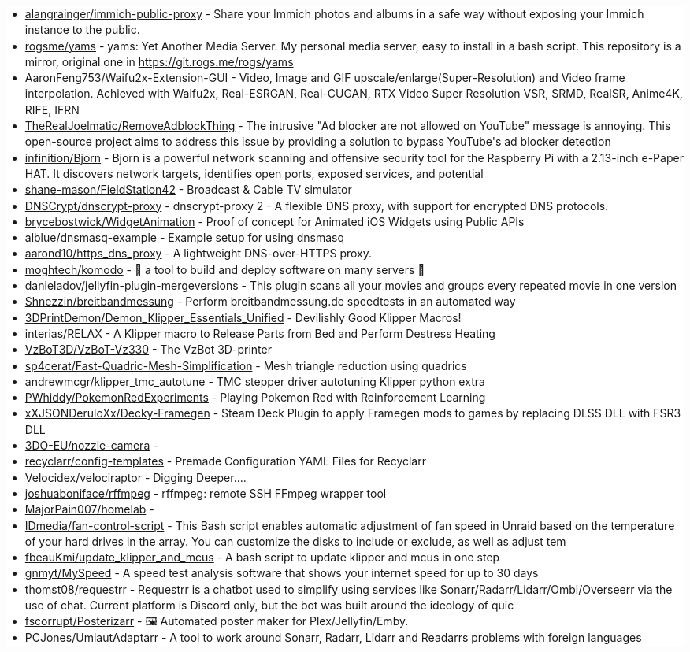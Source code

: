 - [alangrainger/immich-public-proxy](https://github.com/alangrainger/immich-public-proxy) - Share your Immich photos and albums in a safe way without exposing your Immich instance to the public.
- [rogsme/yams](https://github.com/rogsme/yams) - yams: Yet Another Media Server. My personal media server, easy to install in a bash script. This repository is a mirror, original one in https://git.rogs.me/rogs/yams
- [AaronFeng753/Waifu2x-Extension-GUI](https://github.com/AaronFeng753/Waifu2x-Extension-GUI) - Video, Image and GIF upscale/enlarge(Super-Resolution) and Video frame interpolation. Achieved with Waifu2x,  Real-ESRGAN, Real-CUGAN, RTX Video Super Resolution VSR, SRMD, RealSR, Anime4K, RIFE, IFRN
- [TheRealJoelmatic/RemoveAdblockThing](https://github.com/TheRealJoelmatic/RemoveAdblockThing) - The intrusive "Ad blocker are not allowed on YouTube"  message is annoying. This open-source project aims to address this issue by providing a solution to bypass YouTube's ad blocker detection
- [infinition/Bjorn](https://github.com/infinition/Bjorn) - Bjorn is a powerful network scanning and offensive security tool for the Raspberry Pi with a 2.13-inch e-Paper HAT. It discovers network targets, identifies open ports, exposed services, and potential
- [shane-mason/FieldStation42](https://github.com/shane-mason/FieldStation42) - Broadcast & Cable TV simulator
- [DNSCrypt/dnscrypt-proxy](https://github.com/DNSCrypt/dnscrypt-proxy) - dnscrypt-proxy 2 - A flexible DNS proxy, with support for encrypted DNS protocols.
- [brycebostwick/WidgetAnimation](https://github.com/brycebostwick/WidgetAnimation) - Proof of concept for Animated iOS Widgets using Public APIs
- [alblue/dnsmasq-example](https://github.com/alblue/dnsmasq-example) - Example setup for using dnsmasq
- [aarond10/https_dns_proxy](https://github.com/aarond10/https_dns_proxy) - A lightweight DNS-over-HTTPS proxy.
- [moghtech/komodo](https://github.com/moghtech/komodo) - 🦎 a tool to build and deploy software on many servers 🦎
- [danieladov/jellyfin-plugin-mergeversions](https://github.com/danieladov/jellyfin-plugin-mergeversions) - This plugin scans all your movies and groups every repeated movie in one version
- [Shnezzin/breitbandmessung](https://github.com/Shnezzin/breitbandmessung) - Perform breitbandmessung.de speedtests in an automated way
- [3DPrintDemon/Demon_Klipper_Essentials_Unified](https://github.com/3DPrintDemon/Demon_Klipper_Essentials_Unified) - Devilishly Good Klipper Macros!
- [interias/RELAX](https://github.com/interias/RELAX) - A Klipper macro to Release Parts from Bed and Perform Destress Heating
- [VzBoT3D/VzBoT-Vz330](https://github.com/VzBoT3D/VzBoT-Vz330) - The VzBot 3D-printer
- [sp4cerat/Fast-Quadric-Mesh-Simplification](https://github.com/sp4cerat/Fast-Quadric-Mesh-Simplification) - Mesh triangle reduction using quadrics
- [andrewmcgr/klipper_tmc_autotune](https://github.com/andrewmcgr/klipper_tmc_autotune) - TMC stepper driver autotuning Klipper python extra
- [PWhiddy/PokemonRedExperiments](https://github.com/PWhiddy/PokemonRedExperiments) - Playing Pokemon Red with Reinforcement Learning
- [xXJSONDeruloXx/Decky-Framegen](https://github.com/xXJSONDeruloXx/Decky-Framegen) - Steam Deck Plugin to apply Framegen mods to games by replacing DLSS DLL with FSR3 DLL
- [3DO-EU/nozzle-camera](https://github.com/3DO-EU/nozzle-camera) - 
- [recyclarr/config-templates](https://github.com/recyclarr/config-templates) - Premade Configuration YAML Files for Recyclarr
- [Velocidex/velociraptor](https://github.com/Velocidex/velociraptor) - Digging Deeper....
- [joshuaboniface/rffmpeg](https://github.com/joshuaboniface/rffmpeg) - rffmpeg: remote SSH FFmpeg wrapper tool
- [MajorPain007/homelab](https://github.com/MajorPain007/homelab) - 
- [IDmedia/fan-control-script](https://github.com/IDmedia/fan-control-script) - This Bash script enables automatic adjustment of fan speed in Unraid based on the temperature of your hard drives in the array. You can customize the disks to include or exclude, as well as adjust tem
- [fbeauKmi/update_klipper_and_mcus](https://github.com/fbeauKmi/update_klipper_and_mcus) - A bash script to update klipper and mcus in one step
- [gnmyt/MySpeed](https://github.com/gnmyt/MySpeed) - A speed test analysis software that shows your internet speed for up to 30 days
- [thomst08/requestrr](https://github.com/thomst08/requestrr) - Requestrr is a chatbot used to simplify using services like Sonarr/Radarr/Lidarr/Ombi/Overseerr via the use of chat. Current platform is Discord only, but the bot was built around the ideology of quic
- [fscorrupt/Posterizarr](https://github.com/fscorrupt/Posterizarr) - 🖼️ Automated poster maker for Plex/Jellyfin/Emby.
- [PCJones/UmlautAdaptarr](https://github.com/PCJones/UmlautAdaptarr) - A tool to work around Sonarr, Radarr, Lidarr and Readarrs problems with foreign languages